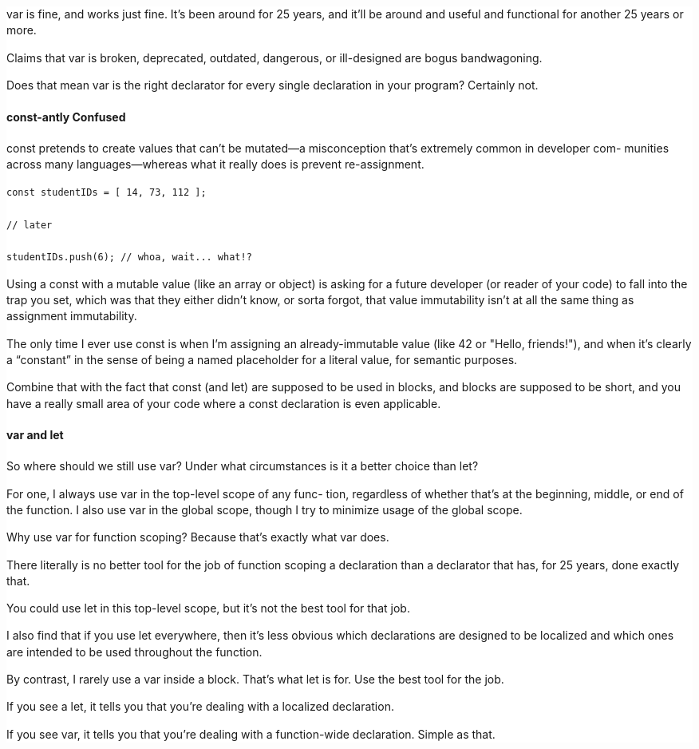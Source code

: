 var is fine, and works just fine. It’s been around for 25 years, and it’ll be around and useful and functional for another 25 years or more.

Claims that var is broken, deprecated, outdated, dangerous, or ill-designed are bogus bandwagoning.

Does that mean var is the right declarator for every single declaration in your program? Certainly not.

#### const-antly Confused

const pretends to create values that can’t be mutated—a misconception that’s extremely common in developer com- munities across many languages—whereas what it really does is prevent re-assignment.

```Js
const studentIDs = [ 14, 73, 112 ];

// later

studentIDs.push(6); // whoa, wait... what!?
```

Using a const with a mutable value (like an array or object) is asking for a future developer (or reader of your code) to fall into the trap you set, which was that they either didn’t know, or sorta forgot, that value immutability isn’t at all the same
thing as assignment immutability.

The only time I ever use const is when I’m assigning an already-immutable value (like 42 or "Hello, friends!"), and when it’s clearly a “constant” in the sense of being a named placeholder for a literal value, for semantic purposes.

Combine that with the fact that const (and let) are supposed to be used in blocks, and blocks are supposed to be short, and you have a really small area of your code where a const declaration is even applicable.

#### var and let

So where should we still use var? Under what circumstances is it a better choice than let?

For one, I always use var in the top-level scope of any func- tion, regardless of whether that’s at the beginning, middle, or end of the function. I also use var in the global scope, though I try to minimize usage of the global scope.

Why use var for function scoping? Because that’s exactly what var does. 

There literally is no better tool for the job of function scoping a declaration than a declarator that has, for 25 years, done exactly that.

You could use let in this top-level scope, but it’s not the best tool for that job.

I also find that if you use let everywhere, then it’s less obvious which declarations are designed to be localized and which ones are intended to be used throughout the function.

By contrast, I rarely use a var inside a block. That’s what let is for. Use the best tool for the job.

If you see a let, it tells you that you’re dealing with a localized declaration.

If you see var, it tells you that you’re dealing with a function-wide declaration. Simple as that.
